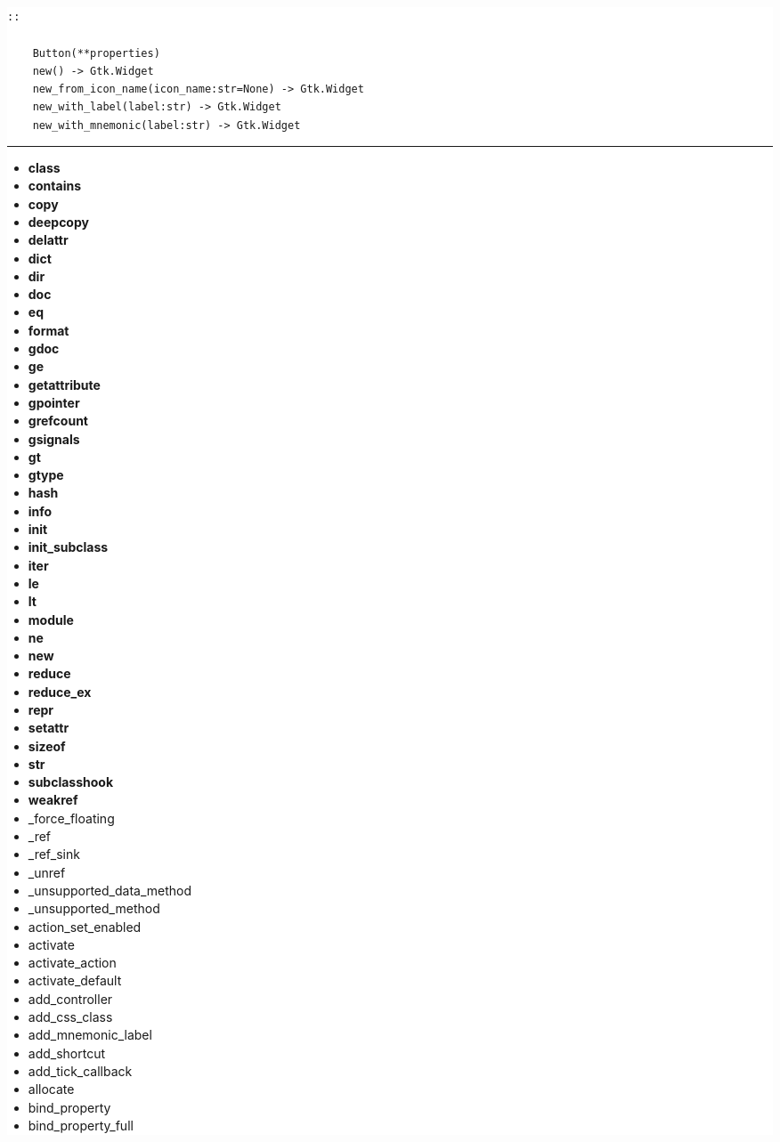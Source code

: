	::
	
	    Button(**properties)
	    new() -> Gtk.Widget
	    new_from_icon_name(icon_name:str=None) -> Gtk.Widget
	    new_with_label(label:str) -> Gtk.Widget
	    new_with_mnemonic(label:str) -> Gtk.Widget
	

---

- __class__
- __contains__
- __copy__
- __deepcopy__
- __delattr__
- __dict__
- __dir__
- __doc__
- __eq__
- __format__
- __gdoc__
- __ge__
- __getattribute__
- __gpointer__
- __grefcount__
- __gsignals__
- __gt__
- __gtype__
- __hash__
- __info__
- __init__
- __init_subclass__
- __iter__
- __le__
- __lt__
- __module__
- __ne__
- __new__
- __reduce__
- __reduce_ex__
- __repr__
- __setattr__
- __sizeof__
- __str__
- __subclasshook__
- __weakref__
- _force_floating
- _ref
- _ref_sink
- _unref
- _unsupported_data_method
- _unsupported_method
- action_set_enabled
- activate
- activate_action
- activate_default
- add_controller
- add_css_class
- add_mnemonic_label
- add_shortcut
- add_tick_callback
- allocate
- bind_property
- bind_property_full